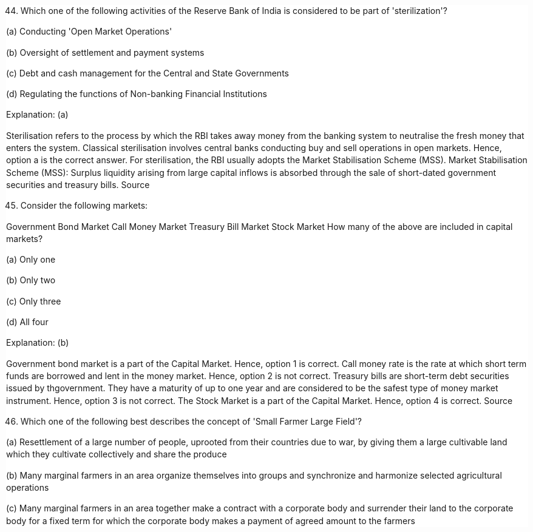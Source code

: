 44. Which one of the following activities of the Reserve Bank of India is considered to be part of 'sterilization'?

(a) Conducting 'Open Market Operations'

(b) Oversight of settlement and payment systems

(c) Debt and cash management for the Central and State Governments

(d) Regulating the functions of Non-banking Financial Institutions

Explanation: (a)

Sterilisation refers to the process by which the RBI takes away money from the banking system to neutralise the fresh money that enters the system. Classical sterilisation involves central banks conducting buy and sell operations in open markets. Hence, option a is the correct answer.
For sterilisation, the RBI usually adopts the Market Stabilisation Scheme (MSS).
Market Stabilisation Scheme (MSS): Surplus liquidity arising from large capital inflows is absorbed through the sale of short-dated government securities and treasury bills.
Source

45. Consider the following markets:

Government Bond Market
Call Money Market
Treasury Bill Market
Stock Market
How many of the above are included in capital markets?

(a) Only one

(b) Only two

(c) Only three

(d) All four

Explanation: (b)

Government bond market is a part of the Capital Market. Hence, option 1 is correct.
Call money rate is the rate at which short term funds are borrowed and lent in the money market. Hence, option 2 is not correct.
Treasury bills are short-term debt securities issued by thgovernment. They have a maturity of up to one year and are considered to be the safest type of money market instrument. Hence, option 3 is not correct.
The Stock Market is a part of the Capital Market. Hence, option 4 is correct.
Source

46. Which one of the following best describes the concept of 'Small Farmer Large Field'?

(a) Resettlement of a large number of people, uprooted from their countries due to war, by giving them a large cultivable land which they cultivate collectively and share the produce

(b) Many marginal farmers in an area organize themselves into groups and synchronize and harmonize selected agricultural operations

(c) Many marginal farmers in an area together make a contract with a corporate body and surrender their land to the corporate body for a fixed term for which the corporate body makes a payment of agreed amount to the farmers
